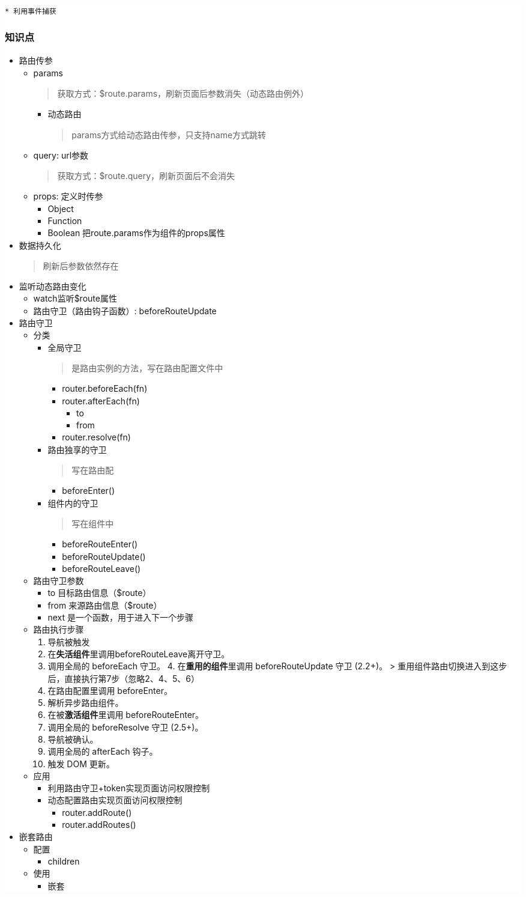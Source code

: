     * 利用事件捕获

### 知识点
* 路由传参
    * params
        > 获取方式：$route.params，刷新页面后参数消失（动态路由例外）
        * 动态路由
            > params方式给动态路由传参，只支持name方式跳转
    * query: url参数
        > 获取方式：$route.query，刷新页面后不会消失
    * props: 定义时传参
        * Object
        * Function
        * Boolean   把route.params作为组件的props属性
* 数据持久化
    > 刷新后参数依然存在
* 监听动态路由变化
    * watch监听$route属性
    * 路由守卫（路由钩子函数）: beforeRouteUpdate
* 路由守卫
    * 分类
        * 全局守卫
            > 是路由实例的方法，写在路由配置文件中
            * router.beforeEach(fn)
            * router.afterEach(fn)
                * to
                * from
            * router.resolve(fn)
        * 路由独享的守卫
            > 写在路由配
            * beforeEnter()
        * 组件内的守卫
            > 写在组件中
            * beforeRouteEnter()
            * beforeRouteUpdate()
            * beforeRouteLeave()
    * 路由守卫参数
        * to        目标路由信息（$route）
        * from      来源路由信息（$route）
        * next      是一个函数，用于进入下一个步骤
    * 路由执行步骤
        1. 导航被触发
        2. 在**失活组件**里调用beforeRouteLeave离开守卫。
        3. 调用全局的 beforeEach 守卫。
            4. 在**重用的组件**里调用 beforeRouteUpdate 守卫 (2.2+)。
                > 重用组件路由切换进入到这步后，直接执行第7步（忽略2、4、5、6）
        4. 在路由配置里调用 beforeEnter。
        5. 解析异步路由组件。
        6. 在被**激活组件**里调用 beforeRouteEnter。
        7. 调用全局的 beforeResolve 守卫 (2.5+)。
        8. 导航被确认。
        9. 调用全局的 afterEach 钩子。
        10. 触发 DOM 更新。
    * 应用
        * 利用路由守卫+token实现页面访问权限控制
        * 动态配置路由实现页面访问权限控制
            * router.addRoute()
            * router.addRoutes()
* 嵌套路由
    * 配置
        * children
    * 使用
        * 嵌套<router-view/>